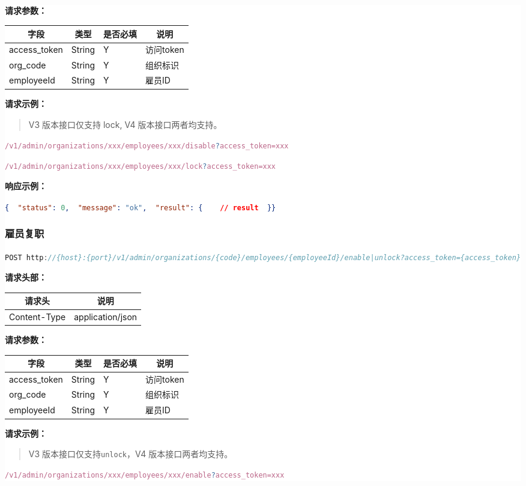 **请求参数：**

| 字段         | 类型   | 是否必填 | 说明      |
| ------------ | ------ | -------- | --------- |
| access_token | String | Y        | 访问token |
| org_code     | String | Y        | 组织标识  |
| employeeId   | String | Y        | 雇员ID    |


**请求示例：** 

> V3 版本接口仅支持 lock, V4 版本接口两者均支持。

```js
/v1/admin/organizations/xxx/employees/xxx/disable?access_token=xxx
```

```js
/v1/admin/organizations/xxx/employees/xxx/lock?access_token=xxx
```

**响应示例：**

```json
{  "status": 0,  "message": "ok",  "result": {    // result  }}
```

### 雇员复职

```js
POST http://{host}:{port}/v1/admin/organizations/{code}/employees/{employeeId}/enable|unlock?access_token={access_token}
```

**请求头部：**

| 请求头       | 说明             |
| ------------ | ---------------- |
| Content-Type | application/json |

**请求参数：**

| 字段         | 类型   | 是否必填 | 说明      |
| ------------ | ------ | -------- | --------- |
| access_token | String | Y        | 访问token |
| org_code     | String | Y        | 组织标识  |
| employeeId   | String | Y        | 雇员ID    |


**请求示例：**

> V3 版本接口仅支持`unlock`，V4 版本接口两者均支持。

```js
/v1/admin/organizations/xxx/employees/xxx/enable?access_token=xxx
```
